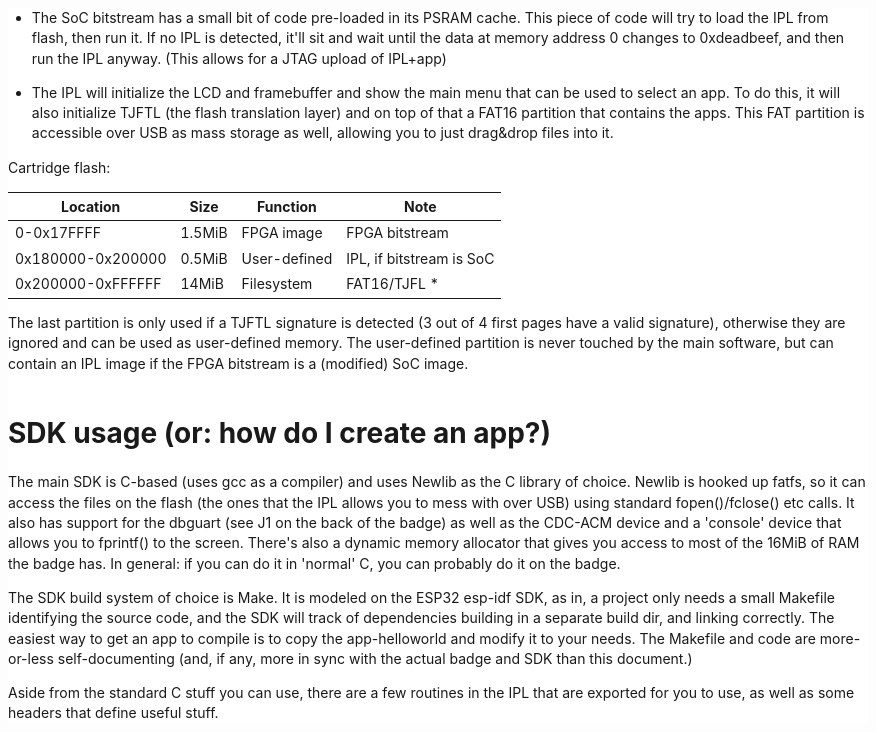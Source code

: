 - The SoC bitstream has a small bit of code pre-loaded in its PSRAM cache. This piece of code will try
  to load the IPL from flash, then run it. If no IPL is detected, it'll sit and wait until the data at
  memory address 0 changes to 0xdeadbeef, and then run the IPL anyway. (This allows for a JTAG upload
  of IPL+app)

- The IPL will initialize the LCD and framebuffer and show the main menu that can be used to select
  an app. To do this, it will also initialize TJFTL (the flash translation layer) and on top of that 
  a FAT16 partition that contains the apps. This FAT partition is accessible over USB as mass storage
  as well, allowing you to just drag&drop files into it.


Cartridge flash:

| Location          | Size   | Function            | Note                       |
|-------------------|--------|---------------------|----------------------------|
| 0-0x17FFFF        | 1.5MiB | FPGA image          | FPGA bitstream             |
| 0x180000-0x200000 | 0.5MiB | User-defined        | IPL, if bitstream is SoC   |
| 0x200000-0xFFFFFF | 14MiB  | Filesystem          | FAT16/TJFL *               |

The last partition is only used if a TJFTL signature is detected (3 out of 4 first pages have
a valid signature), otherwise they are ignored and can be used as user-defined memory. The
user-defined partition is never touched by the main software, but can contain an IPL image
if the FPGA bitstream is a (modified) SoC image.

SDK usage (or: how do I create an app?)
=======================================

The main SDK is C-based (uses gcc as a compiler) and uses Newlib as the C library of choice. Newlib
is hooked up fatfs, so it can access the files on the flash (the ones that the IPL allows you to
mess with over USB) using standard fopen()/fclose() etc calls. It also has support for the dbguart
(see J1 on the back of the badge) as well as the CDC-ACM device and a 'console' device that allows
you to fprintf() to the screen. There's also a dynamic memory allocator that gives you access to
most of the 16MiB of RAM the badge has. In general: if you can do it in 'normal' C, you can probably
do it on the badge.

The SDK build system of choice is Make. It is modeled on the ESP32 esp-idf SDK, as in, a project 
only needs a small Makefile identifying the source code, and the SDK will track of dependencies
building in a separate build dir, and linking correctly.
The easiest way to get an app to compile is to copy the app-helloworld and modify it to your needs.
The Makefile and code are more-or-less self-documenting (and, if any, more in sync with the
actual badge and SDK than this document.)

Aside from the standard C stuff you can use, there are a few routines in the IPL that are exported
for you to use, as well as some headers that define useful stuff.
